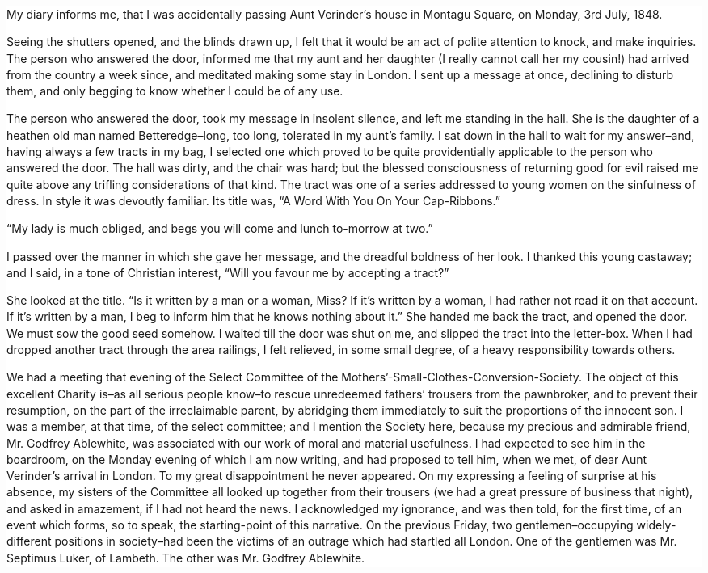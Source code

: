 [^fn1]: ADDED BY FRANKLIN BLAKE.–Miss Clack may make her mind quite easy on this point. Nothing will be added, altered or removed, in her manuscript, or in any of the other manuscripts which pass through my hands. Whatever opinions any of the writers may express, whatever peculiarities of treatment may mark, and perhaps in a literary sense, disfigure the narratives which I am now collecting, not a line will be tampered with anywhere, from first to last. As genuine documents they are sent to me–and as genuine documents I shall preserve them, endorsed by the attestations of witnesses who can speak to the facts. It only remains to be added that “the person chiefly concerned” in Miss Clack’s narrative, is happy enough at the present moment, not only to brave the smartest exercise of Miss Clack’s pen, but even to recognise its unquestionable value as an instrument for the exhibition of Miss Clack’s character.

My diary informs me, that I was accidentally passing Aunt Verinder’s
house in Montagu Square, on Monday, 3rd July, 1848.

Seeing the shutters opened, and the blinds drawn up, I felt that it
would be an act of polite attention to knock, and make inquiries. The
person who answered the door, informed me that my aunt and her daughter
(I really cannot call her my cousin!) had arrived from the country a
week since, and meditated making some stay in London. I sent up a
message at once, declining to disturb them, and only begging to know
whether I could be of any use.

The person who answered the door, took my message in insolent silence,
and left me standing in the hall. She is the daughter of a heathen old
man named Betteredge–long, too long, tolerated in my aunt’s family. I
sat down in the hall to wait for my answer–and, having always a few
tracts in my bag, I selected one which proved to be quite providentially
applicable to the person who answered the door. The hall was dirty, and
the chair was hard; but the blessed consciousness of returning good for
evil raised me quite above any trifling considerations of that kind. The
tract was one of a series addressed to young women on the sinfulness of
dress. In style it was devoutly familiar. Its title was, “A Word With
You On Your Cap-Ribbons.”

“My lady is much obliged, and begs you will come and lunch to-morrow at
two.”

I passed over the manner in which she gave her message, and the dreadful
boldness of her look. I thanked this young castaway; and I said, in a
tone of Christian interest, “Will you favour me by accepting a tract?”

She looked at the title. “Is it written by a man or a woman, Miss? If
it’s written by a woman, I had rather not read it on that account. If
it’s written by a man, I beg to inform him that he knows nothing about
it.” She handed me back the tract, and opened the door. We must sow the
good seed somehow. I waited till the door was shut on me, and slipped
the tract into the letter-box. When I had dropped another tract through
the area railings, I felt relieved, in some small degree, of a heavy
responsibility towards others.

We had a meeting that evening of the Select Committee of the
Mothers’-Small-Clothes-Conversion-Society. The object of this
excellent Charity is–as all serious people know–to rescue unredeemed
fathers’ trousers from the pawnbroker, and to prevent their resumption,
on the part of the irreclaimable parent, by abridging them immediately
to suit the proportions of the innocent son. I was a member, at that
time, of the select committee; and I mention the Society here, because
my precious and admirable friend, Mr. Godfrey Ablewhite, was associated
with our work of moral and material usefulness. I had expected to see
him in the boardroom, on the Monday evening of which I am now writing,
and had proposed to tell him, when we met, of dear Aunt Verinder’s
arrival in London. To my great disappointment he never appeared. On my
expressing a feeling of surprise at his absence, my sisters of the
Committee all looked up together from their trousers (we had a great
pressure of business that night), and asked in amazement, if I had not
heard the news. I acknowledged my ignorance, and was then told, for the
first time, of an event which forms, so to speak, the starting-point of
this narrative. On the previous Friday, two gentlemen–occupying
widely-different positions in society–had been the victims of an outrage
which had startled all London. One of the gentlemen was Mr. Septimus
Luker, of Lambeth. The other was Mr. Godfrey Ablewhite.

